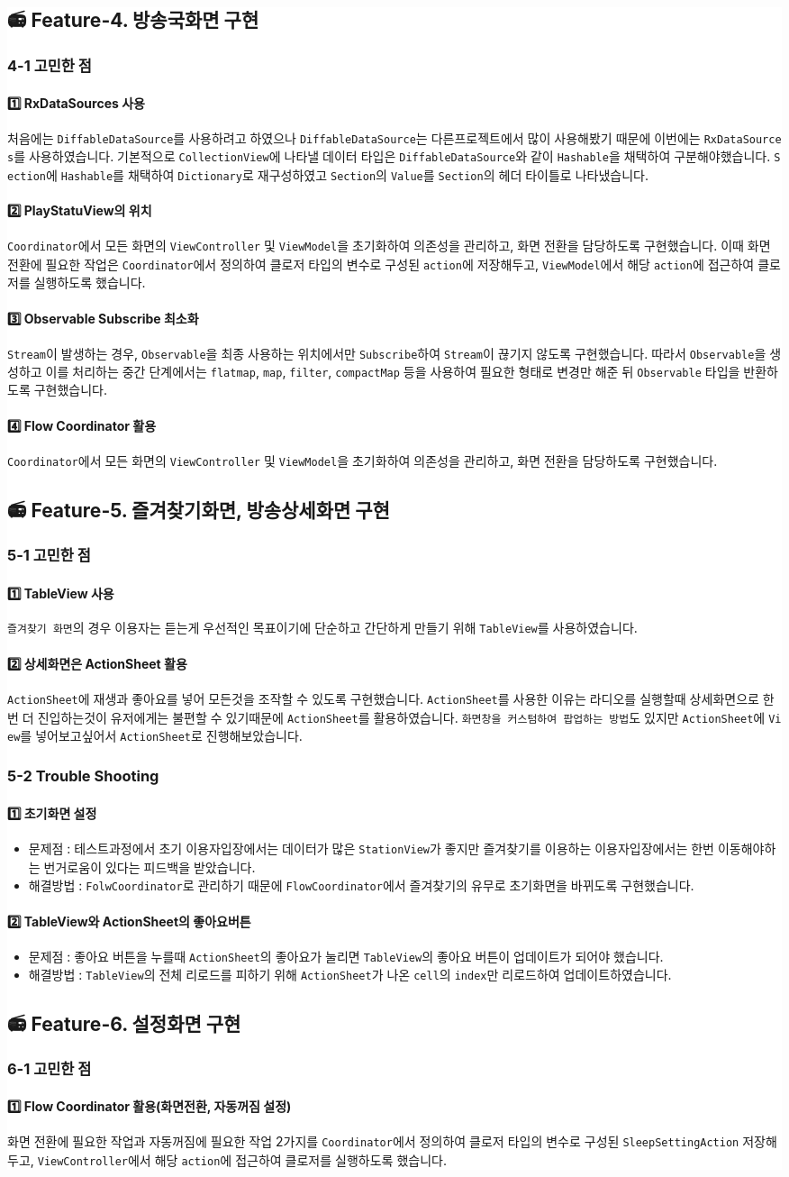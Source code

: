 
## 📻 Feature-4. 방송국화면 구현
### 4-1 고민한 점 
#### 1️⃣ RxDataSources 사용
처음에는 `DiffableDataSource`를 사용하려고 하였으나 `DiffableDataSource`는 다른프로젝트에서 많이 사용해봤기 때문에 이번에는 `RxDataSources`를 사용하였습니다.
기본적으로 `CollectionView`에 나타낼 데이터 타입은 `DiffableDataSource`와 같이 `Hashable`을 채택하여 구분해야했습니다. `Section`에 `Hashable`를 채택하여 `Dictionary`로 재구성하였고 `Section`의 `Value`를 `Section`의 헤더 타이틀로 나타냈습니다.

#### 2️⃣ PlayStatuView의 위치
`Coordinator`에서 모든 화면의 `ViewController` 및 `ViewModel`을 초기화하여 의존성을 관리하고, 화면 전환을 담당하도록 구현했습니다. 이때 화면 전환에 필요한 작업은 `Coordinator`에서 정의하여 클로저 타입의 변수로 구성된 `action`에 저장해두고, `ViewModel`에서 해당 `action`에 접근하여 클로저를 실행하도록 했습니다.

#### 3️⃣ Observable Subscribe 최소화 
`Stream`이 발생하는 경우, `Observable`을 최종 사용하는 위치에서만 `Subscribe`하여 `Stream`이 끊기지 않도록 구현했습니다. 따라서 `Observable`을 생성하고 이를 처리하는 중간 단계에서는 `flatmap`, `map`, `filter`, `compactMap` 등을 사용하여 필요한 형태로 변경만 해준 뒤 `Observable` 타입을 반환하도록 구현했습니다.

#### 4️⃣ Flow Coordinator 활용
`Coordinator`에서 모든 화면의 `ViewController` 및 `ViewModel`을 초기화하여 의존성을 관리하고, 화면 전환을 담당하도록 구현했습니다.


## 📻 Feature-5. 즐겨찾기화면, 방송상세화면 구현
### 5-1 고민한 점 
#### 1️⃣ TableView 사용
`즐겨찾기 화면`의 경우 이용자는 듣는게 우선적인 목표이기에 단순하고 간단하게 만들기 위해 `TableView`를 사용하였습니다.

#### 2️⃣ 상세화면은 ActionSheet 활용
`ActionSheet`에 재생과 좋아요를 넣어 모든것을 조작할 수 있도록 구현했습니다.
`ActionSheet`를 사용한 이유는 라디오를 실행할때 상세화면으로 한번 더 진입하는것이 유저에게는 불편할 수 있기때문에 `ActionSheet`를 활용하였습니다.
`화면창을 커스텀하여 팝업하는 방법`도 있지만 `ActionSheet`에 `View`를 넣어보고싶어서 `ActionSheet`로 진행해보았습니다.

### 5-2 Trouble Shooting
#### 1️⃣ 초기화면 설정
- 문제점 : 테스트과정에서 초기 이용자입장에서는 데이터가 많은 `StationView`가 좋지만 즐겨찾기를 이용하는 이용자입장에서는 한번 이동해야하는 번거로움이 있다는 피드백을 받았습니다.
- 해결방법 : `FolwCoordinator`로 관리하기 때문에 `FlowCoordinator`에서 즐겨찾기의 유무로 초기화면을 바뀌도록 구현했습니다.

#### 2️⃣ TableView와 ActionSheet의 좋아요버튼
- 문제점 : 좋아요 버튼을 누를때 `ActionSheet`의 좋아요가 눌리면 `TableView`의 좋아요 버튼이 업데이트가 되어야 했습니다.
- 해결방법 : `TableView`의 전체 리로드를 피하기 위해 `ActionSheet`가 나온 `cell`의 `index`만 리로드하여 업데이트하였습니다.


## 📻 Feature-6. 설정화면 구현 
### 6-1 고민한 점 
#### 1️⃣ Flow Coordinator 활용(화면전환, 자동꺼짐 설정)
화면 전환에 필요한 작업과 자동꺼짐에 필요한 작업 2가지를 `Coordinator`에서 정의하여 클로저 타입의 변수로 구성된 `SleepSettingAction` 저장해두고, `ViewController`에서 해당 `action`에 접근하여 클로저를 실행하도록 했습니다.
